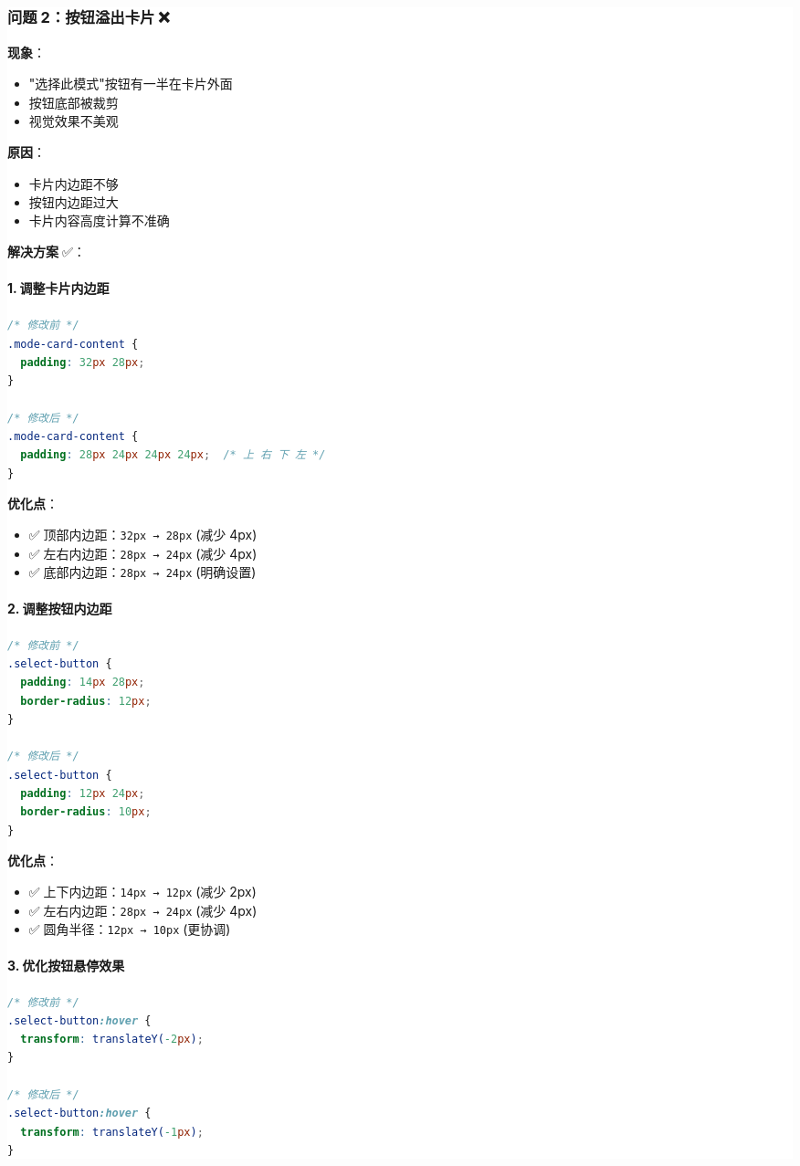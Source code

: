 
### 问题 2：按钮溢出卡片 ❌

**现象**：
- "选择此模式"按钮有一半在卡片外面
- 按钮底部被裁剪
- 视觉效果不美观

**原因**：
- 卡片内边距不够
- 按钮内边距过大
- 卡片内容高度计算不准确

**解决方案** ✅：

#### 1. 调整卡片内边距
```css
/* 修改前 */
.mode-card-content {
  padding: 32px 28px;
}

/* 修改后 */
.mode-card-content {
  padding: 28px 24px 24px 24px;  /* 上 右 下 左 */
}
```

**优化点**：
- ✅ 顶部内边距：`32px → 28px` (减少 4px)
- ✅ 左右内边距：`28px → 24px` (减少 4px)
- ✅ 底部内边距：`28px → 24px` (明确设置)

#### 2. 调整按钮内边距
```css
/* 修改前 */
.select-button {
  padding: 14px 28px;
  border-radius: 12px;
}

/* 修改后 */
.select-button {
  padding: 12px 24px;
  border-radius: 10px;
}
```

**优化点**：
- ✅ 上下内边距：`14px → 12px` (减少 2px)
- ✅ 左右内边距：`28px → 24px` (减少 4px)
- ✅ 圆角半径：`12px → 10px` (更协调)

#### 3. 优化按钮悬停效果
```css
/* 修改前 */
.select-button:hover {
  transform: translateY(-2px);
}

/* 修改后 */
.select-button:hover {
  transform: translateY(-1px);
}
```
